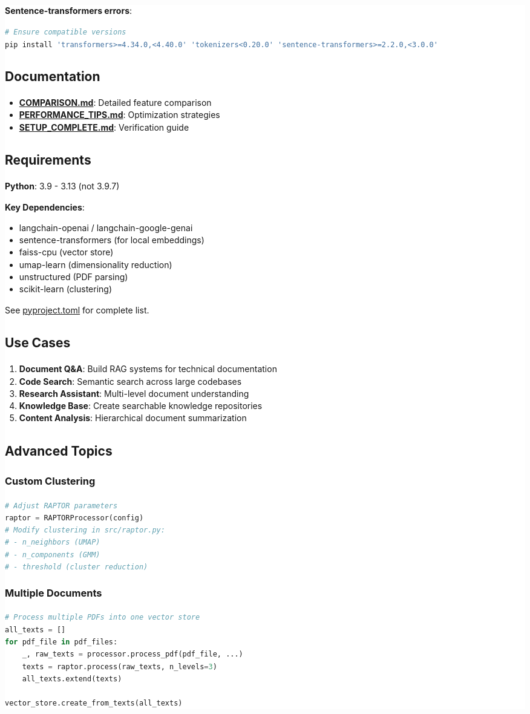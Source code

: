 **Sentence-transformers errors**:
```bash
# Ensure compatible versions
pip install 'transformers>=4.34.0,<4.40.0' 'tokenizers<0.20.0' 'sentence-transformers>=2.2.0,<3.0.0'
```

## Documentation

- **[COMPARISON.md](COMPARISON.md)**: Detailed feature comparison
- **[PERFORMANCE_TIPS.md](PERFORMANCE_TIPS.md)**: Optimization strategies
- **[SETUP_COMPLETE.md](SETUP_COMPLETE.md)**: Verification guide

## Requirements

**Python**: 3.9 - 3.13 (not 3.9.7)

**Key Dependencies**:
- langchain-openai / langchain-google-genai
- sentence-transformers (for local embeddings)
- faiss-cpu (vector store)
- umap-learn (dimensionality reduction)
- unstructured (PDF parsing)
- scikit-learn (clustering)

See [pyproject.toml](pyproject.toml) for complete list.

## Use Cases

1. **Document Q&A**: Build RAG systems for technical documentation
2. **Code Search**: Semantic search across large codebases
3. **Research Assistant**: Multi-level document understanding
4. **Knowledge Base**: Create searchable knowledge repositories
5. **Content Analysis**: Hierarchical document summarization

## Advanced Topics

### Custom Clustering
```python
# Adjust RAPTOR parameters
raptor = RAPTORProcessor(config)
# Modify clustering in src/raptor.py:
# - n_neighbors (UMAP)
# - n_components (GMM)
# - threshold (cluster reduction)
```

### Multiple Documents
```python
# Process multiple PDFs into one vector store
all_texts = []
for pdf_file in pdf_files:
    _, raw_texts = processor.process_pdf(pdf_file, ...)
    texts = raptor.process(raw_texts, n_levels=3)
    all_texts.extend(texts)

vector_store.create_from_texts(all_texts)
```
